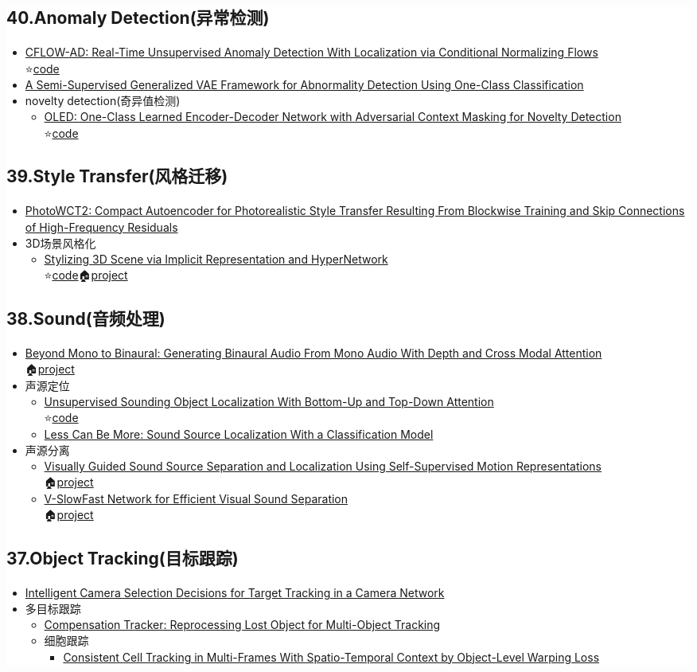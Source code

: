 <a name="40"/>

## 40.Anomaly Detection(异常检测)
* [CFLOW-AD: Real-Time Unsupervised Anomaly Detection With Localization via Conditional Normalizing Flows](https://openaccess.thecvf.com/content/WACV2022/papers/Gudovskiy_CFLOW-AD_Real-Time_Unsupervised_Anomaly_Detection_With_Localization_via_Conditional_Normalizing_WACV_2022_paper.pdf)<br>:star:[code](https://github.com/gudovskiy/cflow-ad)
* [A Semi-Supervised Generalized VAE Framework for Abnormality Detection Using One-Class Classification](https://openaccess.thecvf.com/content/WACV2022/papers/Sharma_A_Semi-Supervised_Generalized_VAE_Framework_for_Abnormality_Detection_Using_One-Class_WACV_2022_paper.pdf)
* novelty detection(奇异值检测)
  * [OLED: One-Class Learned Encoder-Decoder Network with Adversarial Context Masking for Novelty Detection](https://arxiv.org/abs/2103.14953)<br>:star:[code](https://github.com/jewelltaylor/OLED)

<a name="39"/>

## 39.Style Transfer(风格迁移)
* [PhotoWCT2: Compact Autoencoder for Photorealistic Style Transfer Resulting From Blockwise Training and Skip Connections of High-Frequency Residuals](https://openaccess.thecvf.com/content/WACV2022/papers/Chiu_PhotoWCT2_Compact_Autoencoder_for_Photorealistic_Style_Transfer_Resulting_From_Blockwise_WACV_2022_paper.pdf)
* 3D场景风格化
  * [Stylizing 3D Scene via Implicit Representation and HyperNetwork](https://arxiv.org/abs/2105.13016)<br>:star:[code](https://github.com/ztex08010518/Stylizing-3D-Scene):house:[project](https://ztex08010518.github.io/3dstyletransfer/)

<a name="38"/>

## 38.Sound(音频处理)
* [Beyond Mono to Binaural: Generating Binaural Audio From Mono Audio With Depth and Cross Modal Attention](https://arxiv.org/abs/2111.08046)<br>:house:[project](https://krantiparida.github.io/projects/bmonobinaural.html)
* 声源定位
  * [Unsupervised Sounding Object Localization With Bottom-Up and Top-Down Attention](https://openaccess.thecvf.com/content/WACV2022/papers/Shi_Unsupervised_Sounding_Object_Localization_With_Bottom-Up_and_Top-Down_Attention_WACV_2022_paper.pdf)<br>:star:[code](https://github.com/VISION-SJTU/USOL)
  * [Less Can Be More: Sound Source Localization With a Classification Model](https://openaccess.thecvf.com/content/WACV2022/papers/Senocak_Less_Can_Be_More_Sound_Source_Localization_With_a_Classification_WACV_2022_paper.pdf)
* 声源分离
  * [Visually Guided Sound Source Separation and Localization Using Self-Supervised Motion Representations](https://arxiv.org/abs/2104.08506)<br>:house:[project](https://ly-zhu.github.io/self-supervised-motion-representations)
  * [V-SlowFast Network for Efficient Visual Sound Separation](https://openaccess.thecvf.com/content/WACV2022/papers/Zhu_V-SlowFast_Network_for_Efficient_Visual_Sound_Separation_WACV_2022_paper.pdf)<br>:house:[project](https://ly-zhu.github.io/V-SlowFast)

<a name="37"/>

## 37.Object Tracking(目标跟踪)
* [Intelligent Camera Selection Decisions for Target Tracking in a Camera Network](https://openaccess.thecvf.com/content/WACV2022/papers/Sharma_Intelligent_Camera_Selection_Decisions_for_Target_Tracking_in_a_Camera_WACV_2022_paper.pdf)
* 多目标跟踪
  * [Compensation Tracker: Reprocessing Lost Object for Multi-Object Tracking](https://openaccess.thecvf.com/content/WACV2022/papers/Zou_Compensation_Tracker_Reprocessing_Lost_Object_for_Multi-Object_Tracking_WACV_2022_paper.pdf)
  * 细胞跟踪
    * [Consistent Cell Tracking in Multi-Frames With Spatio-Temporal Context by Object-Level Warping Loss](https://openaccess.thecvf.com/content/WACV2022/papers/Hayashida_Consistent_Cell_Tracking_in_Multi-Frames_With_Spatio-Temporal_Context_by_Object-Level_WACV_2022_paper.pdf)
